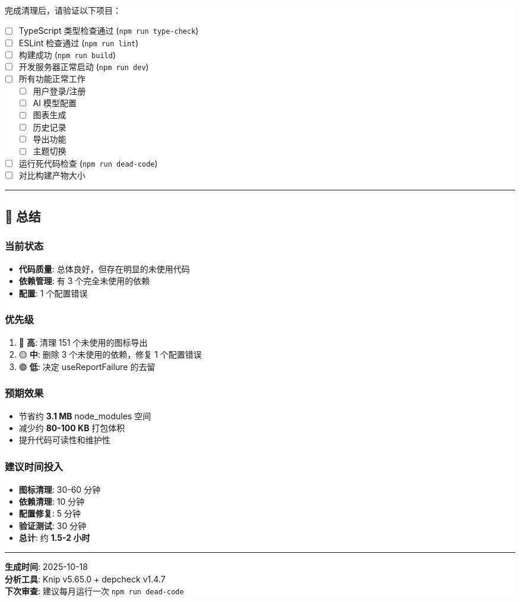 完成清理后，请验证以下项目：

- [ ] TypeScript 类型检查通过 (`npm run type-check`)
- [ ] ESLint 检查通过 (`npm run lint`)
- [ ] 构建成功 (`npm run build`)
- [ ] 开发服务器正常启动 (`npm run dev`)
- [ ] 所有功能正常工作
  - [ ] 用户登录/注册
  - [ ] AI 模型配置
  - [ ] 图表生成
  - [ ] 历史记录
  - [ ] 导出功能
  - [ ] 主题切换
- [ ] 运行死代码检查 (`npm run dead-code`)
- [ ] 对比构建产物大小

---

## 📝 总结

### 当前状态

- **代码质量**: 总体良好，但存在明显的未使用代码
- **依赖管理**: 有 3 个完全未使用的依赖
- **配置**: 1 个配置错误

### 优先级

1. 🔴 **高**: 清理 151 个未使用的图标导出
2. 🟡 **中**: 删除 3 个未使用的依赖，修复 1 个配置错误
3. 🟢 **低**: 决定 useReportFailure 的去留

### 预期效果

- 节省约 **3.1 MB** node_modules 空间
- 减少约 **80-100 KB** 打包体积
- 提升代码可读性和维护性

### 建议时间投入

- **图标清理**: 30-60 分钟
- **依赖清理**: 10 分钟
- **配置修复**: 5 分钟
- **验证测试**: 30 分钟
- **总计**: 约 **1.5-2 小时**

---

**生成时间**: 2025-10-18  
**分析工具**: Knip v5.65.0 + depcheck v1.4.7  
**下次审查**: 建议每月运行一次 `npm run dead-code`
